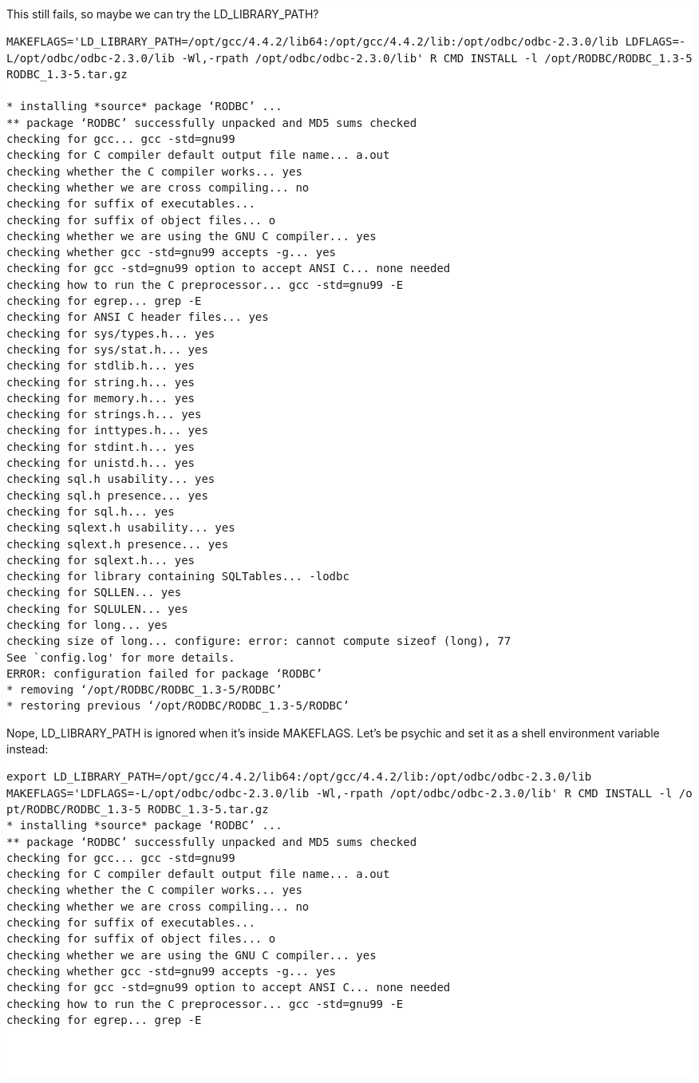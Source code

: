 
This still fails, so maybe we can try the LD\_LIBRARY\_PATH?

<pre>MAKEFLAGS='LD_LIBRARY_PATH=/opt/gcc/4.4.2/lib64:/opt/gcc/4.4.2/lib:/opt/odbc/odbc-2.3.0/lib LDFLAGS=-L/opt/odbc/odbc-2.3.0/lib -Wl,-rpath /opt/odbc/odbc-2.3.0/lib' R CMD INSTALL -l /opt/RODBC/RODBC_1.3-5 RODBC_1.3-5.tar.gz

* installing *source* package ‘RODBC’ ...
** package ‘RODBC’ successfully unpacked and MD5 sums checked
checking for gcc... gcc -std=gnu99
checking for C compiler default output file name... a.out
checking whether the C compiler works... yes
checking whether we are cross compiling... no
checking for suffix of executables...
checking for suffix of object files... o
checking whether we are using the GNU C compiler... yes
checking whether gcc -std=gnu99 accepts -g... yes
checking for gcc -std=gnu99 option to accept ANSI C... none needed
checking how to run the C preprocessor... gcc -std=gnu99 -E
checking for egrep... grep -E
checking for ANSI C header files... yes
checking for sys/types.h... yes
checking for sys/stat.h... yes
checking for stdlib.h... yes
checking for string.h... yes
checking for memory.h... yes
checking for strings.h... yes
checking for inttypes.h... yes
checking for stdint.h... yes
checking for unistd.h... yes
checking sql.h usability... yes
checking sql.h presence... yes
checking for sql.h... yes
checking sqlext.h usability... yes
checking sqlext.h presence... yes
checking for sqlext.h... yes
checking for library containing SQLTables... -lodbc
checking for SQLLEN... yes
checking for SQLULEN... yes
checking for long... yes
checking size of long... configure: error: cannot compute sizeof (long), 77
See `config.log' for more details.
ERROR: configuration failed for package ‘RODBC’
* removing ‘/opt/RODBC/RODBC_1.3-5/RODBC’
* restoring previous ‘/opt/RODBC/RODBC_1.3-5/RODBC’
</pre>

Nope, LD\_LIBRARY\_PATH is ignored when it&#8217;s inside MAKEFLAGS. Let&#8217;s be psychic and set it as a shell environment variable instead:

<pre>export LD_LIBRARY_PATH=/opt/gcc/4.4.2/lib64:/opt/gcc/4.4.2/lib:/opt/odbc/odbc-2.3.0/lib
MAKEFLAGS='LDFLAGS=-L/opt/odbc/odbc-2.3.0/lib -Wl,-rpath /opt/odbc/odbc-2.3.0/lib' R CMD INSTALL -l /opt/RODBC/RODBC_1.3-5 RODBC_1.3-5.tar.gz
* installing *source* package ‘RODBC’ ...
** package ‘RODBC’ successfully unpacked and MD5 sums checked
checking for gcc... gcc -std=gnu99
checking for C compiler default output file name... a.out
checking whether the C compiler works... yes
checking whether we are cross compiling... no
checking for suffix of executables...
checking for suffix of object files... o
checking whether we are using the GNU C compiler... yes
checking whether gcc -std=gnu99 accepts -g... yes
checking for gcc -std=gnu99 option to accept ANSI C... none needed
checking how to run the C preprocessor... gcc -std=gnu99 -E
checking for egrep... grep -E